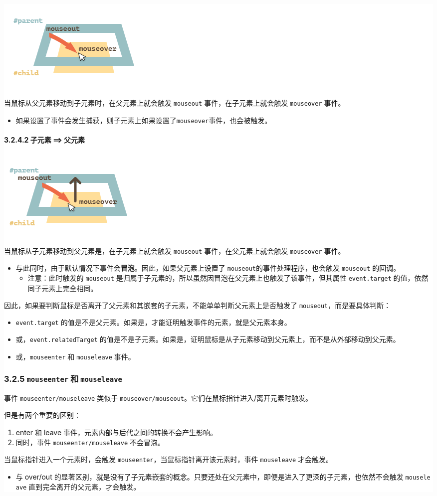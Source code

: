  ![image-20210703092122398](images/2%20UI%E3%80%81%E8%A1%A8%E8%BE%BE%E6%8E%A7%E4%BB%B6%E3%80%81%E5%8A%A0%E8%BD%BD%E8%B5%84%E6%BA%90%E3%80%81%E6%9D%82%E9%A1%B9.assets/image-20210703092122398.png)

当鼠标从父元素移动到子元素时，在父元素上就会触发 `mouseout` 事件，在子元素上就会触发 `mouseover` 事件。

- 如果设置了事件会发生捕获，则子元素上如果设置了`mouseover`事件，也会被触发。



#### 3.2.4.2 子元素 ==> 父元素

 ![image-20210703092132071](images/2%20UI%E3%80%81%E8%A1%A8%E8%BE%BE%E6%8E%A7%E4%BB%B6%E3%80%81%E5%8A%A0%E8%BD%BD%E8%B5%84%E6%BA%90%E3%80%81%E6%9D%82%E9%A1%B9.assets/image-20210703092132071.png)

当鼠标从子元素移动到父元素是，在子元素上就会触发 `mouseout` 事件，在父元素上就会触发 `mouseover` 事件。

- 与此同时，由于默认情况下事件会**冒泡**。因此，如果父元素上设置了 `mouseout`的事件处理程序，也会触发 `mouseout` 的回调。
  - 注意：此时触发的 `mouseout` 是归属于子元素的，所以虽然因冒泡在父元素上也触发了该事件，但其属性 `event.target` 的值，依然同子元素上完全相同。

因此，如果要判断鼠标是否离开了父元素和其嵌套的子元素，不能单单判断父元素上是否触发了 `mouseout`，而是要具体判断：

- `event.target` 的值是不是父元素。如果是，才能证明触发事件的元素，就是父元素本身。
- 或，`event.relatedTarget` 的值是不是子元素。如果是，证明鼠标是从子元素移动到父元素上，而不是从外部移动到父元素。

- 或，`mouseenter` 和 `mouseleave` 事件。



### 3.2.5 `mouseenter` 和 `mouseleave`

事件 `mouseenter/mouseleave` 类似于 `mouseover/mouseout`。它们在鼠标指针进入/离开元素时触发。

但是有两个重要的区别：

1. enter 和 leave 事件，元素内部与后代之间的转换不会产生影响。
2. 同时，事件 `mouseenter/mouseleave` 不会冒泡。



当鼠标指针进入一个元素时，会触发 `mouseenter`，当鼠标指针离开该元素时，事件 `mouseleave` 才会触发。

- 与 over/out 的显著区别，就是没有了子元素嵌套的概念。只要还处在父元素中，即便是进入了更深的子元素，也依然不会触发 `mouseleave` 直到完全离开的父元素，才会触发。

